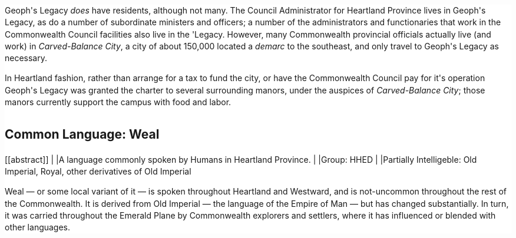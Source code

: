 Geoph's Legacy *does* have residents, although not many.
The Council Administrator for Heartland Province lives in Geoph's Legacy, as do a number of subordinate ministers and officers; a number of the administrators and functionaries that work in the Commonwealth Council facilities also live in the 'Legacy.
However, many Commonwealth provincial officials actually live (and work) in *Carved-Balance City*, a city of about 150,000 located a *demarc* to the southeast, and only travel to Geoph's Legacy as necessary.

In Heartland fashion, rather than arrange for a tax to fund the city, or have the Commonwealth Council pay for it's operation Geoph's Legacy was granted the charter to several surrounding manors, under the auspices of *Carved-Balance City*; those manors currently support the campus with food and labor.

## Common Language: Weal

[[abstract]]
|
|A language commonly spoken by Humans in Heartland Province.
|
|Group: HHED
|
|Partially Intelligeble: Old Imperial, Royal, other derivatives of Old Imperial

Weal — or some local variant of it — is spoken throughout Heartland and Westward, and is not-uncommon throughout the rest of the Commonwealth.
It is derived from Old Imperial — the language of the Empire of Man — but has changed substantially.
In turn, it was carried throughout the Emerald Plane by Commonwealth explorers and settlers, where it has influenced or blended with other languages.
